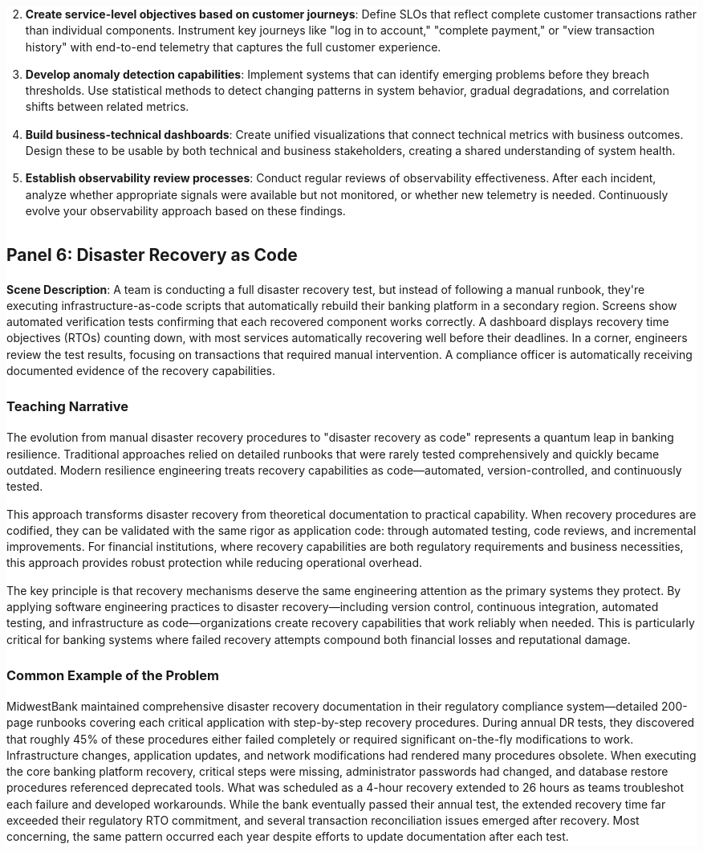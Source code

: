 2. **Create service-level objectives based on customer journeys**: Define SLOs that reflect complete customer transactions rather than individual components. Instrument key journeys like "log in to account," "complete payment," or "view transaction history" with end-to-end telemetry that captures the full customer experience.

3. **Develop anomaly detection capabilities**: Implement systems that can identify emerging problems before they breach thresholds. Use statistical methods to detect changing patterns in system behavior, gradual degradations, and correlation shifts between related metrics.

4. **Build business-technical dashboards**: Create unified visualizations that connect technical metrics with business outcomes. Design these to be usable by both technical and business stakeholders, creating a shared understanding of system health.

5. **Establish observability review processes**: Conduct regular reviews of observability effectiveness. After each incident, analyze whether appropriate signals were available but not monitored, or whether new telemetry is needed. Continuously evolve your observability approach based on these findings.

## Panel 6: Disaster Recovery as Code

**Scene Description**: A team is conducting a full disaster recovery test, but instead of following a manual runbook, they're executing infrastructure-as-code scripts that automatically rebuild their banking platform in a secondary region. Screens show automated verification tests confirming that each recovered component works correctly. A dashboard displays recovery time objectives (RTOs) counting down, with most services automatically recovering well before their deadlines. In a corner, engineers review the test results, focusing on transactions that required manual intervention. A compliance officer is automatically receiving documented evidence of the recovery capabilities.

### Teaching Narrative

The evolution from manual disaster recovery procedures to "disaster recovery as code" represents a quantum leap in banking resilience. Traditional approaches relied on detailed runbooks that were rarely tested comprehensively and quickly became outdated. Modern resilience engineering treats recovery capabilities as code—automated, version-controlled, and continuously tested.

This approach transforms disaster recovery from theoretical documentation to practical capability. When recovery procedures are codified, they can be validated with the same rigor as application code: through automated testing, code reviews, and incremental improvements. For financial institutions, where recovery capabilities are both regulatory requirements and business necessities, this approach provides robust protection while reducing operational overhead.

The key principle is that recovery mechanisms deserve the same engineering attention as the primary systems they protect. By applying software engineering practices to disaster recovery—including version control, continuous integration, automated testing, and infrastructure as code—organizations create recovery capabilities that work reliably when needed. This is particularly critical for banking systems where failed recovery attempts compound both financial losses and reputational damage.

### Common Example of the Problem

MidwestBank maintained comprehensive disaster recovery documentation in their regulatory compliance system—detailed 200-page runbooks covering each critical application with step-by-step recovery procedures. During annual DR tests, they discovered that roughly 45% of these procedures either failed completely or required significant on-the-fly modifications to work. Infrastructure changes, application updates, and network modifications had rendered many procedures obsolete. When executing the core banking platform recovery, critical steps were missing, administrator passwords had changed, and database restore procedures referenced deprecated tools. What was scheduled as a 4-hour recovery extended to 26 hours as teams troubleshot each failure and developed workarounds. While the bank eventually passed their annual test, the extended recovery time far exceeded their regulatory RTO commitment, and several transaction reconciliation issues emerged after recovery. Most concerning, the same pattern occurred each year despite efforts to update documentation after each test.
